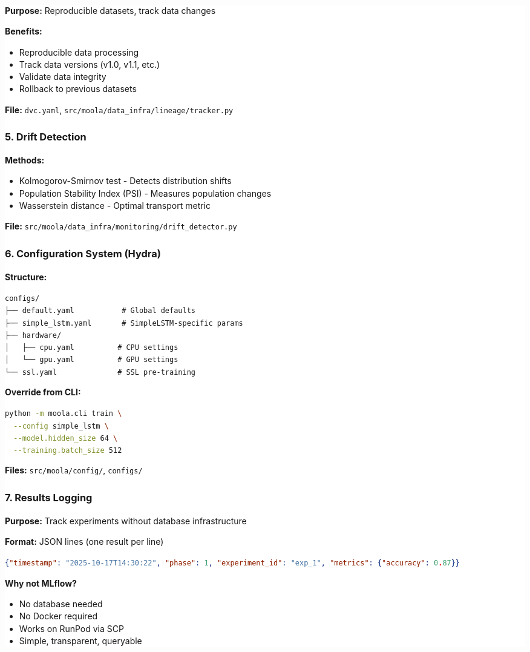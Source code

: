 **Purpose:** Reproducible datasets, track data changes

**Benefits:**
- Reproducible data processing
- Track data versions (v1.0, v1.1, etc.)
- Validate data integrity
- Rollback to previous datasets

**File:** `dvc.yaml`, `src/moola/data_infra/lineage/tracker.py`

### 5. Drift Detection

**Methods:**
- Kolmogorov-Smirnov test - Detects distribution shifts
- Population Stability Index (PSI) - Measures population changes
- Wasserstein distance - Optimal transport metric

**File:** `src/moola/data_infra/monitoring/drift_detector.py`

### 6. Configuration System (Hydra)

**Structure:**
```
configs/
├── default.yaml           # Global defaults
├── simple_lstm.yaml       # SimpleLSTM-specific params
├── hardware/
│   ├── cpu.yaml          # CPU settings
│   └── gpu.yaml          # GPU settings
└── ssl.yaml              # SSL pre-training
```

**Override from CLI:**
```bash
python -m moola.cli train \
  --config simple_lstm \
  --model.hidden_size 64 \
  --training.batch_size 512
```

**Files:** `src/moola/config/`, `configs/`

### 7. Results Logging

**Purpose:** Track experiments without database infrastructure

**Format:** JSON lines (one result per line)
```json
{"timestamp": "2025-10-17T14:30:22", "phase": 1, "experiment_id": "exp_1", "metrics": {"accuracy": 0.87}}
```

**Why not MLflow?**
- No database needed
- No Docker required
- Works on RunPod via SCP
- Simple, transparent, queryable
